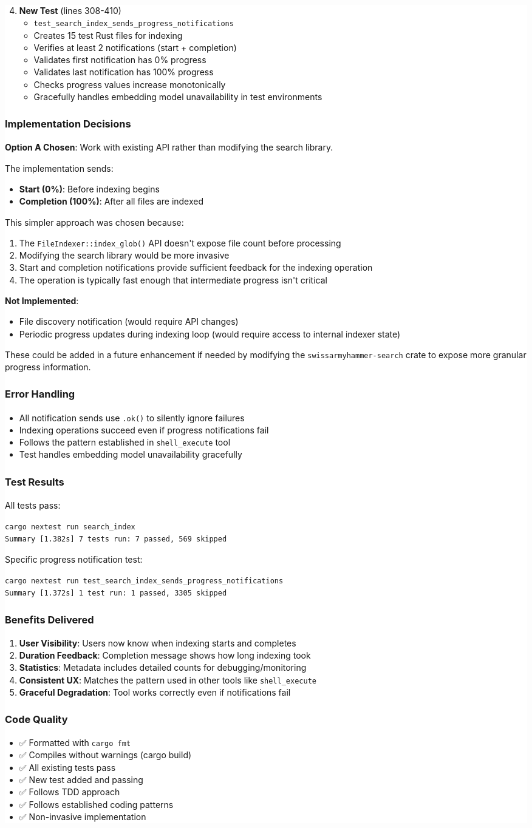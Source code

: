 4. **New Test** (lines 308-410)
   - `test_search_index_sends_progress_notifications`
   - Creates 15 test Rust files for indexing
   - Verifies at least 2 notifications (start + completion)
   - Validates first notification has 0% progress
   - Validates last notification has 100% progress
   - Checks progress values increase monotonically
   - Gracefully handles embedding model unavailability in test environments

### Implementation Decisions

**Option A Chosen**: Work with existing API rather than modifying the search library.

The implementation sends:
- **Start (0%)**: Before indexing begins
- **Completion (100%)**: After all files are indexed

This simpler approach was chosen because:
1. The `FileIndexer::index_glob()` API doesn't expose file count before processing
2. Modifying the search library would be more invasive
3. Start and completion notifications provide sufficient feedback for the indexing operation
4. The operation is typically fast enough that intermediate progress isn't critical

**Not Implemented**: 
- File discovery notification (would require API changes)
- Periodic progress updates during indexing loop (would require access to internal indexer state)

These could be added in a future enhancement if needed by modifying the `swissarmyhammer-search` crate to expose more granular progress information.

### Error Handling

- All notification sends use `.ok()` to silently ignore failures
- Indexing operations succeed even if progress notifications fail
- Follows the pattern established in `shell_execute` tool
- Test handles embedding model unavailability gracefully

### Test Results

All tests pass:
```
cargo nextest run search_index
Summary [1.382s] 7 tests run: 7 passed, 569 skipped
```

Specific progress notification test:
```
cargo nextest run test_search_index_sends_progress_notifications
Summary [1.372s] 1 test run: 1 passed, 3305 skipped
```

### Benefits Delivered

1. **User Visibility**: Users now know when indexing starts and completes
2. **Duration Feedback**: Completion message shows how long indexing took
3. **Statistics**: Metadata includes detailed counts for debugging/monitoring
4. **Consistent UX**: Matches the pattern used in other tools like `shell_execute`
5. **Graceful Degradation**: Tool works correctly even if notifications fail

### Code Quality

- ✅ Formatted with `cargo fmt`
- ✅ Compiles without warnings (cargo build)
- ✅ All existing tests pass
- ✅ New test added and passing
- ✅ Follows TDD approach
- ✅ Follows established coding patterns
- ✅ Non-invasive implementation
